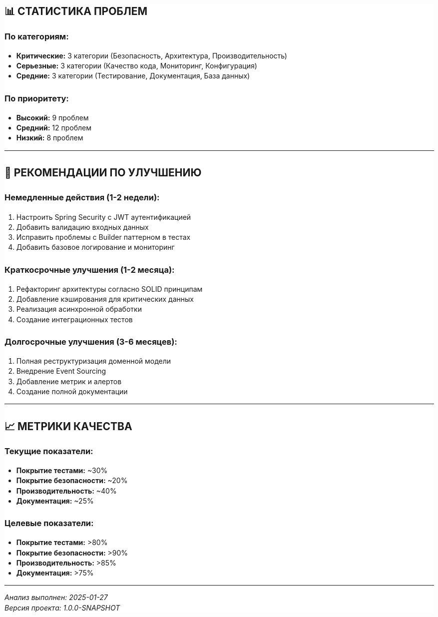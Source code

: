 
## 📊 СТАТИСТИКА ПРОБЛЕМ

### По категориям:
- **Критические:** 3 категории (Безопасность, Архитектура, Производительность)
- **Серьезные:** 3 категории (Качество кода, Мониторинг, Конфигурация)
- **Средние:** 3 категории (Тестирование, Документация, База данных)

### По приоритету:
- **Высокий:** 9 проблем
- **Средний:** 12 проблем
- **Низкий:** 8 проблем

---

## 🎯 РЕКОМЕНДАЦИИ ПО УЛУЧШЕНИЮ

### Немедленные действия (1-2 недели):
1. Настроить Spring Security с JWT аутентификацией
2. Добавить валидацию входных данных
3. Исправить проблемы с Builder паттерном в тестах
4. Добавить базовое логирование и мониторинг

### Краткосрочные улучшения (1-2 месяца):
1. Рефакторинг архитектуры согласно SOLID принципам
2. Добавление кэширования для критических данных
3. Реализация асинхронной обработки
4. Создание интеграционных тестов

### Долгосрочные улучшения (3-6 месяцев):
1. Полная реструктуризация доменной модели
2. Внедрение Event Sourcing
3. Добавление метрик и алертов
4. Создание полной документации

---

## 📈 МЕТРИКИ КАЧЕСТВА

### Текущие показатели:
- **Покрытие тестами:** ~30%
- **Покрытие безопасности:** ~20%
- **Производительность:** ~40%
- **Документация:** ~25%

### Целевые показатели:
- **Покрытие тестами:** >80%
- **Покрытие безопасности:** >90%
- **Производительность:** >85%
- **Документация:** >75%

---

*Анализ выполнен: 2025-01-27*  
*Версия проекта: 1.0.0-SNAPSHOT* 